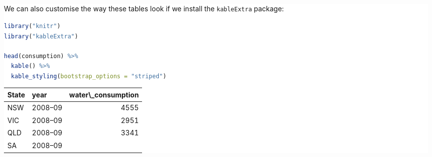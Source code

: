 We can also customise the way these tables look if we install the `kableExtra` package:

``` r
library("knitr")
library("kableExtra")

head(consumption) %>%
  kable() %>%
  kable_styling(bootstrap_options = "striped")
```

<table class="table table-striped" style="margin-left: auto; margin-right: auto;">
<thead>
<tr>
<th style="text-align:left;">
State
</th>
<th style="text-align:left;">
year
</th>
<th style="text-align:right;">
water\_consumption
</th>
</tr>
</thead>
<tbody>
<tr>
<td style="text-align:left;">
NSW
</td>
<td style="text-align:left;">
2008–09
</td>
<td style="text-align:right;">
4555
</td>
</tr>
<tr>
<td style="text-align:left;">
VIC
</td>
<td style="text-align:left;">
2008–09
</td>
<td style="text-align:right;">
2951
</td>
</tr>
<tr>
<td style="text-align:left;">
QLD
</td>
<td style="text-align:left;">
2008–09
</td>
<td style="text-align:right;">
3341
</td>
</tr>
<tr>
<td style="text-align:left;">
SA
</td>
<td style="text-align:left;">
2008–09